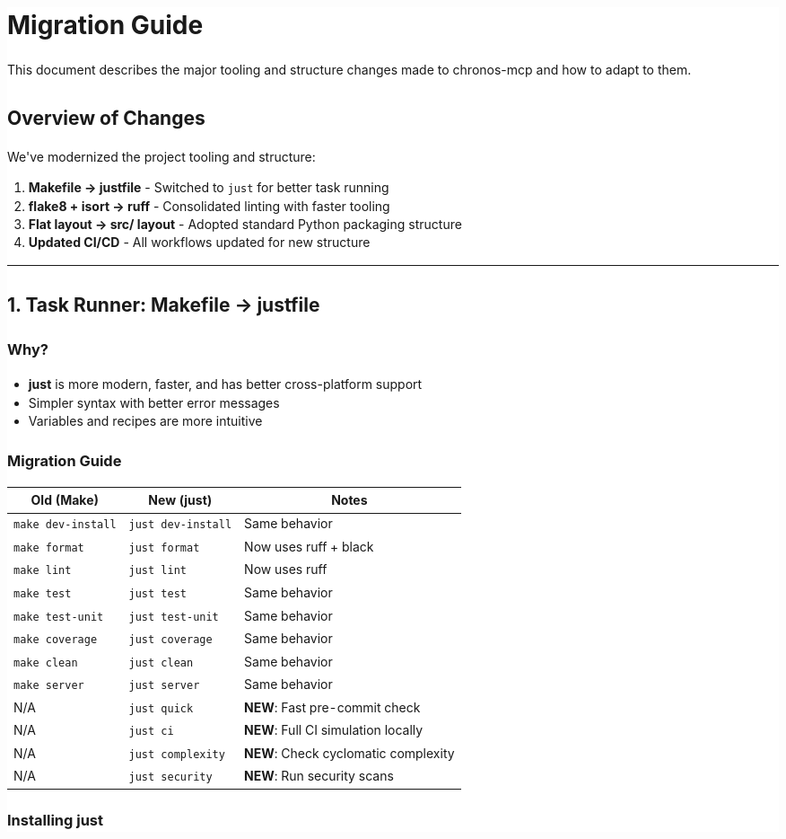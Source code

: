# Migration Guide

This document describes the major tooling and structure changes made to chronos-mcp and how to adapt to them.

## Overview of Changes

We've modernized the project tooling and structure:

1. **Makefile → justfile** - Switched to `just` for better task running
2. **flake8 + isort → ruff** - Consolidated linting with faster tooling
3. **Flat layout → src/ layout** - Adopted standard Python packaging structure
4. **Updated CI/CD** - All workflows updated for new structure

---

## 1. Task Runner: Makefile → justfile

### Why?
- **just** is more modern, faster, and has better cross-platform support
- Simpler syntax with better error messages
- Variables and recipes are more intuitive

### Migration Guide

| Old (Make) | New (just) | Notes |
|------------|------------|-------|
| `make dev-install` | `just dev-install` | Same behavior |
| `make format` | `just format` | Now uses ruff + black |
| `make lint` | `just lint` | Now uses ruff |
| `make test` | `just test` | Same behavior |
| `make test-unit` | `just test-unit` | Same behavior |
| `make coverage` | `just coverage` | Same behavior |
| `make clean` | `just clean` | Same behavior |
| `make server` | `just server` | Same behavior |
| N/A | `just quick` | **NEW**: Fast pre-commit check |
| N/A | `just ci` | **NEW**: Full CI simulation locally |
| N/A | `just complexity` | **NEW**: Check cyclomatic complexity |
| N/A | `just security` | **NEW**: Run security scans |

### Installing just
